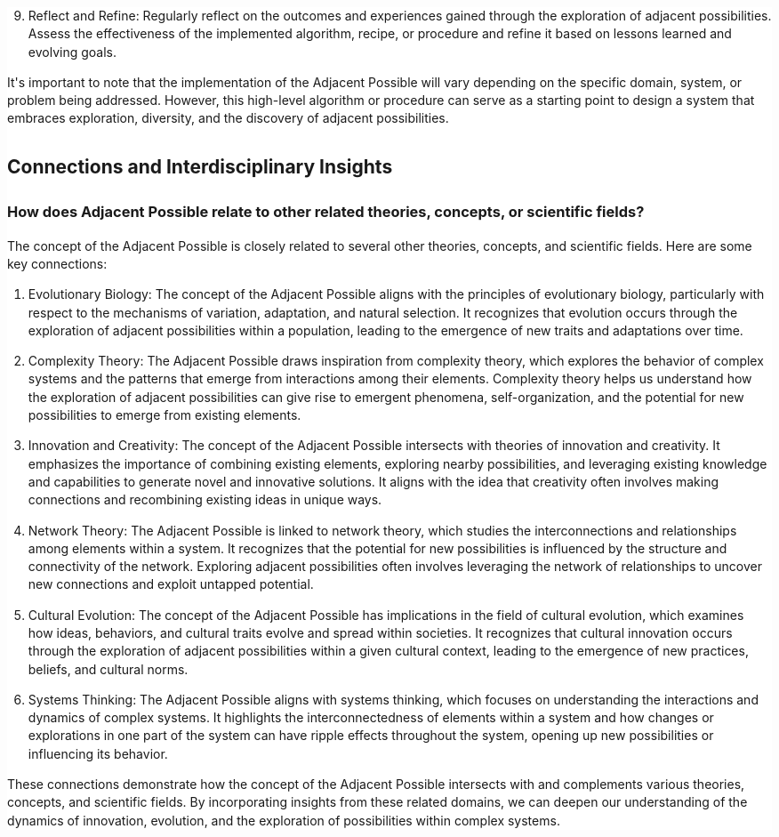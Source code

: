 9. Reflect and Refine: Regularly reflect on the outcomes and experiences gained through the exploration of adjacent possibilities. Assess the effectiveness of the implemented algorithm, recipe, or procedure and refine it based on lessons learned and evolving goals.

It's important to note that the implementation of the Adjacent Possible will vary depending on the specific domain, system, or problem being addressed. However, this high-level algorithm or procedure can serve as a starting point to design a system that embraces exploration, diversity, and the discovery of adjacent possibilities.


Connections and Interdisciplinary Insights
-------------

### How does Adjacent Possible relate to other related theories, concepts, or scientific fields?

The concept of the Adjacent Possible is closely related to several other theories, concepts, and scientific fields. Here are some key connections:

1. Evolutionary Biology: The concept of the Adjacent Possible aligns with the principles of evolutionary biology, particularly with respect to the mechanisms of variation, adaptation, and natural selection. It recognizes that evolution occurs through the exploration of adjacent possibilities within a population, leading to the emergence of new traits and adaptations over time.

2. Complexity Theory: The Adjacent Possible draws inspiration from complexity theory, which explores the behavior of complex systems and the patterns that emerge from interactions among their elements. Complexity theory helps us understand how the exploration of adjacent possibilities can give rise to emergent phenomena, self-organization, and the potential for new possibilities to emerge from existing elements.

3. Innovation and Creativity: The concept of the Adjacent Possible intersects with theories of innovation and creativity. It emphasizes the importance of combining existing elements, exploring nearby possibilities, and leveraging existing knowledge and capabilities to generate novel and innovative solutions. It aligns with the idea that creativity often involves making connections and recombining existing ideas in unique ways.

4. Network Theory: The Adjacent Possible is linked to network theory, which studies the interconnections and relationships among elements within a system. It recognizes that the potential for new possibilities is influenced by the structure and connectivity of the network. Exploring adjacent possibilities often involves leveraging the network of relationships to uncover new connections and exploit untapped potential.

5. Cultural Evolution: The concept of the Adjacent Possible has implications in the field of cultural evolution, which examines how ideas, behaviors, and cultural traits evolve and spread within societies. It recognizes that cultural innovation occurs through the exploration of adjacent possibilities within a given cultural context, leading to the emergence of new practices, beliefs, and cultural norms.

6. Systems Thinking: The Adjacent Possible aligns with systems thinking, which focuses on understanding the interactions and dynamics of complex systems. It highlights the interconnectedness of elements within a system and how changes or explorations in one part of the system can have ripple effects throughout the system, opening up new possibilities or influencing its behavior.

These connections demonstrate how the concept of the Adjacent Possible intersects with and complements various theories, concepts, and scientific fields. By incorporating insights from these related domains, we can deepen our understanding of the dynamics of innovation, evolution, and the exploration of possibilities within complex systems.
